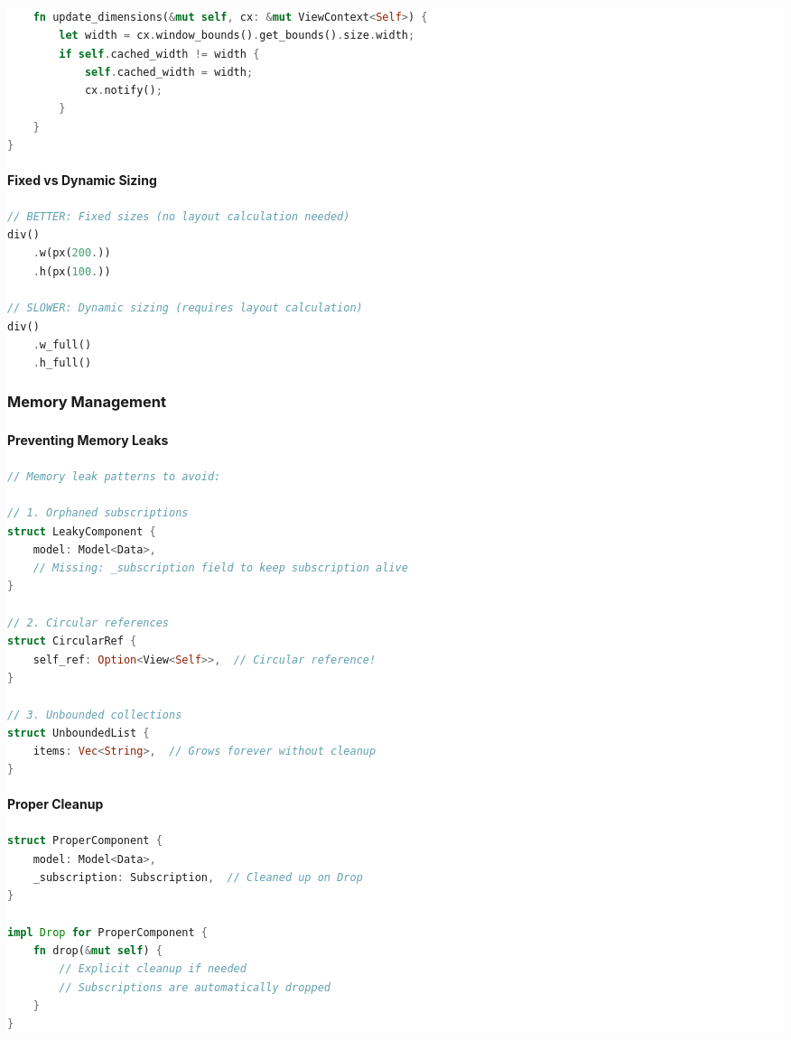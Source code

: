 ```rust
    fn update_dimensions(&mut self, cx: &mut ViewContext<Self>) {
        let width = cx.window_bounds().get_bounds().size.width;
        if self.cached_width != width {
            self.cached_width = width;
            cx.notify();
        }
    }
}
```

#### Fixed vs Dynamic Sizing

```rust
// BETTER: Fixed sizes (no layout calculation needed)
div()
    .w(px(200.))
    .h(px(100.))

// SLOWER: Dynamic sizing (requires layout calculation)
div()
    .w_full()
    .h_full()
```

### Memory Management

#### Preventing Memory Leaks

```rust
// Memory leak patterns to avoid:

// 1. Orphaned subscriptions
struct LeakyComponent {
    model: Model<Data>,
    // Missing: _subscription field to keep subscription alive
}

// 2. Circular references
struct CircularRef {
    self_ref: Option<View<Self>>,  // Circular reference!
}

// 3. Unbounded collections
struct UnboundedList {
    items: Vec<String>,  // Grows forever without cleanup
}
```

#### Proper Cleanup

```rust
struct ProperComponent {
    model: Model<Data>,
    _subscription: Subscription,  // Cleaned up on Drop
}

impl Drop for ProperComponent {
    fn drop(&mut self) {
        // Explicit cleanup if needed
        // Subscriptions are automatically dropped
    }
}
```
